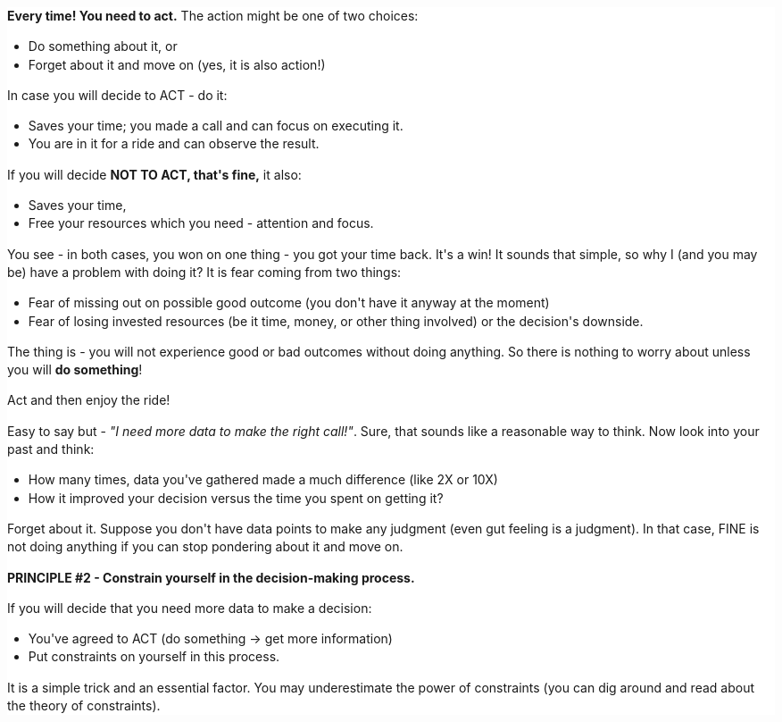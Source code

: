 

**Every time! You need to act.** The action might be one of two choices:

- Do something about it, or
- Forget about it and move on (yes, it is also action!)



In case you will decide to ACT - do it:

- Saves your time; you made a call and can focus on executing it.
- You are in it for a ride and can observe the result. 



If you will decide **NOT TO ACT, that's fine,** it also:

- Saves your time,
- Free your resources which you need - attention and focus.



You see - in both cases, you won on one thing - you got your time back. It's a win! It sounds that simple, so why I (and you may be) have a problem with doing it? It is fear coming from two things:

- Fear of missing out on possible good outcome (you don't have it anyway at the moment)
- Fear of losing invested resources (be it time, money, or other thing involved) or the decision's downside. 



The thing is - you will not experience good or bad outcomes without doing anything. So there is nothing to worry about unless you will **do something**! 



Act and then enjoy the ride! 



Easy to say but - *"I need more data to make the right call!"*. Sure, that sounds like a reasonable way to think. Now look into your past and think:

- How many times, data you've gathered made a much difference (like 2X or 10X)
- How it improved your decision versus the time you spent on getting it? 



Forget about it. Suppose you don't have data points to make any judgment (even gut feeling is a judgment). In that case, FINE is not doing anything if you can stop pondering about it and move on. 



**PRINCIPLE #2 - Constrain yourself in the decision-making process.**



If you will decide that you need more data to make a decision:

- You've agreed to ACT (do something -> get more information)
- Put constraints on yourself in this process. 



It is a simple trick and an essential factor. You may underestimate the power of constraints (you can dig around and read about the theory of constraints).

